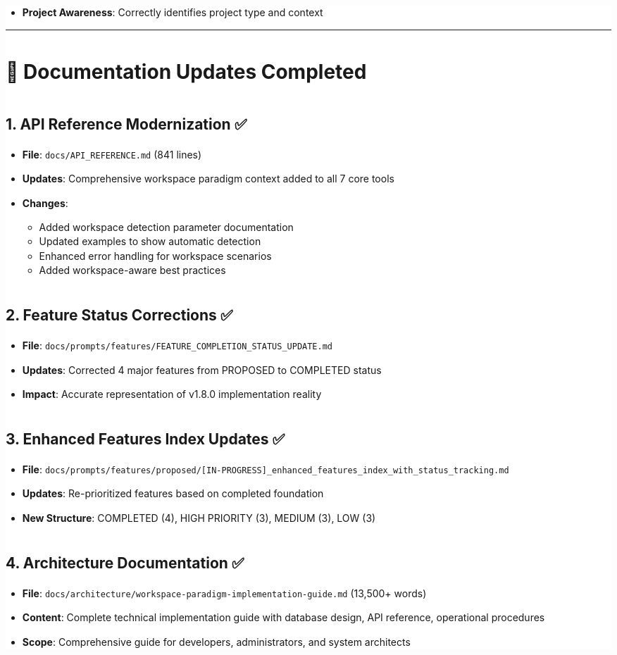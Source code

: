 - **Project Awareness**: Correctly identifies project type and context

---

#

# 🔧 Documentation Updates Completed

#

## 1. API Reference Modernization ✅

- **File**: `docs/API_REFERENCE.md` (841 lines)

- **Updates**: Comprehensive workspace paradigm context added to all 7 core tools

- **Changes**: 
  - Added workspace detection parameter documentation
  - Updated examples to show automatic detection
  - Enhanced error handling for workspace scenarios
  - Added workspace-aware best practices

#

## 2. Feature Status Corrections ✅

- **File**: `docs/prompts/features/FEATURE_COMPLETION_STATUS_UPDATE.md`

- **Updates**: Corrected 4 major features from PROPOSED to COMPLETED status

- **Impact**: Accurate representation of v1.8.0 implementation reality

#

## 3. Enhanced Features Index Updates ✅

- **File**: `docs/prompts/features/proposed/[IN-PROGRESS]_enhanced_features_index_with_status_tracking.md`

- **Updates**: Re-prioritized features based on completed foundation

- **New Structure**: COMPLETED (4), HIGH PRIORITY (3), MEDIUM (3), LOW (3)

#

## 4. Architecture Documentation ✅

- **File**: `docs/architecture/workspace-paradigm-implementation-guide.md` (13,500+ words)

- **Content**: Complete technical implementation guide with database design, API reference, operational procedures

- **Scope**: Comprehensive guide for developers, administrators, and system architects

#
